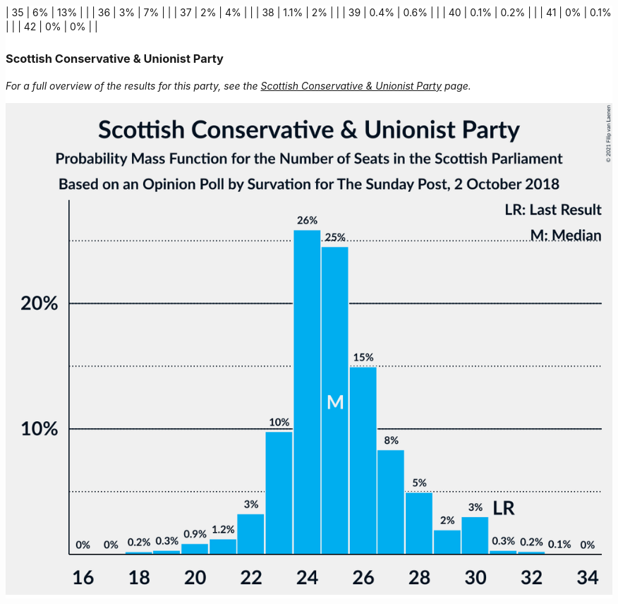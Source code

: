 | 35 | 6% | 13% |  |
| 36 | 3% | 7% |  |
| 37 | 2% | 4% |  |
| 38 | 1.1% | 2% |  |
| 39 | 0.4% | 0.6% |  |
| 40 | 0.1% | 0.2% |  |
| 41 | 0% | 0.1% |  |
| 42 | 0% | 0% |  |

### Scottish Conservative & Unionist Party

*For a full overview of the results for this party, see the [Scottish Conservative & Unionist Party](party-scottishconservativeunionistparty.html) page.*

![Graph with seats probability mass function not yet produced](2018-10-02-Survation-seats-pmf-scottishconservativeunionistparty.png "Seats Probability Mass Function")

